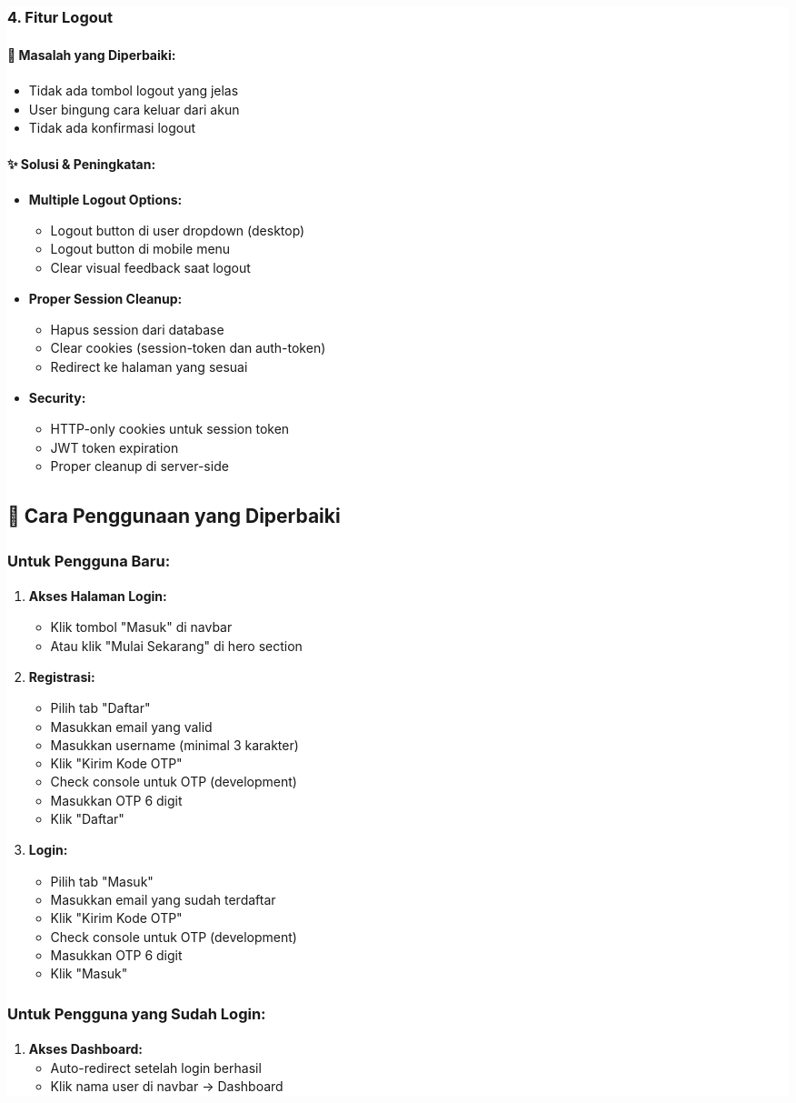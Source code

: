 ### 4. **Fitur Logout**

#### 🔧 **Masalah yang Diperbaiki:**
- Tidak ada tombol logout yang jelas
- User bingung cara keluar dari akun
- Tidak ada konfirmasi logout

#### ✨ **Solusi & Peningkatan:**
- **Multiple Logout Options:**
  - Logout button di user dropdown (desktop)
  - Logout button di mobile menu
  - Clear visual feedback saat logout

- **Proper Session Cleanup:**
  - Hapus session dari database
  - Clear cookies (session-token dan auth-token)
  - Redirect ke halaman yang sesuai

- **Security:**
  - HTTP-only cookies untuk session token
  - JWT token expiration
  - Proper cleanup di server-side

## 🎯 **Cara Penggunaan yang Diperbaiki**

### **Untuk Pengguna Baru:**

1. **Akses Halaman Login:**
   - Klik tombol "Masuk" di navbar
   - Atau klik "Mulai Sekarang" di hero section

2. **Registrasi:**
   - Pilih tab "Daftar"
   - Masukkan email yang valid
   - Masukkan username (minimal 3 karakter)
   - Klik "Kirim Kode OTP"
   - Check console untuk OTP (development)
   - Masukkan OTP 6 digit
   - Klik "Daftar"

3. **Login:**
   - Pilih tab "Masuk"
   - Masukkan email yang sudah terdaftar
   - Klik "Kirim Kode OTP"
   - Check console untuk OTP (development)
   - Masukkan OTP 6 digit
   - Klik "Masuk"

### **Untuk Pengguna yang Sudah Login:**

1. **Akses Dashboard:**
   - Auto-redirect setelah login berhasil
   - Klik nama user di navbar → Dashboard
